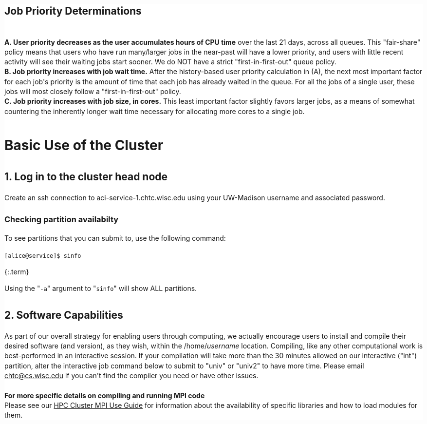 Job Priority Determinations
---------------------------

\
**A. User priority decreases as the user accumulates hours of CPU time**
over the last 21 days, across all queues. This \"fair-share\" policy
means that users who have run many/larger jobs in the near-past will
have a lower priority, and users with little recent activity will see
their waiting jobs start sooner. We do NOT have a strict
\"first-in-first-out\" queue policy.\
**B. Job priority increases with job wait time.** After the
history-based user priority calculation in (A), the next most important
factor for each job\'s priority is the amount of time that each job has
already waited in the queue. For all the jobs of a single user, these
jobs will most closely follow a \"first-in-first-out\" policy.\
**C. Job priority increases with job size, in cores.** This least
important factor slightly favors larger jobs, as a means of somewhat
countering the inherently longer wait time necessary for allocating more
cores to a single job.

<a name="use"/>

Basic Use of the Cluster
========================

<a name="log-in"/>

**1. Log in to the cluster head node**
----------------------------------

Create an ssh connection to aci-service-1.chtc.wisc.edu using your
UW-Madison username and associated password.

### Checking partition availabilty

To see partitions that you can submit to, use the following command:

``` 
[alice@service]$ sinfo
```
{:.term}

Using the \"`-a`\" argument to \"`sinfo`\" will show ALL partitions.

<a name="software"/>

**2. Software Capabilities**
----------------------------------

As part of our overall strategy for enabling users through computing, we
actually encourage users to install and compile their desired software
(and version), as they wish, within the /home/*username* location.
Compiling, like any other computational work is best-performed in an
interactive session. If your compilation will take more than the 30
minutes allowed on our interactive (\"int\") partition, alter the
interactive job command below to submit to \"univ\" or \"univ2\" to have
more time. Please email chtc@cs.wisc.edu if you can\'t find the
compiler you need or have other issues.\
\
**For more specific details on compiling and running MPI code**\
Please see our [HPC Cluster MPI Use Guide](MPIuseguide.html) for information
about the availability of specific libraries and how to load modules for
them.
